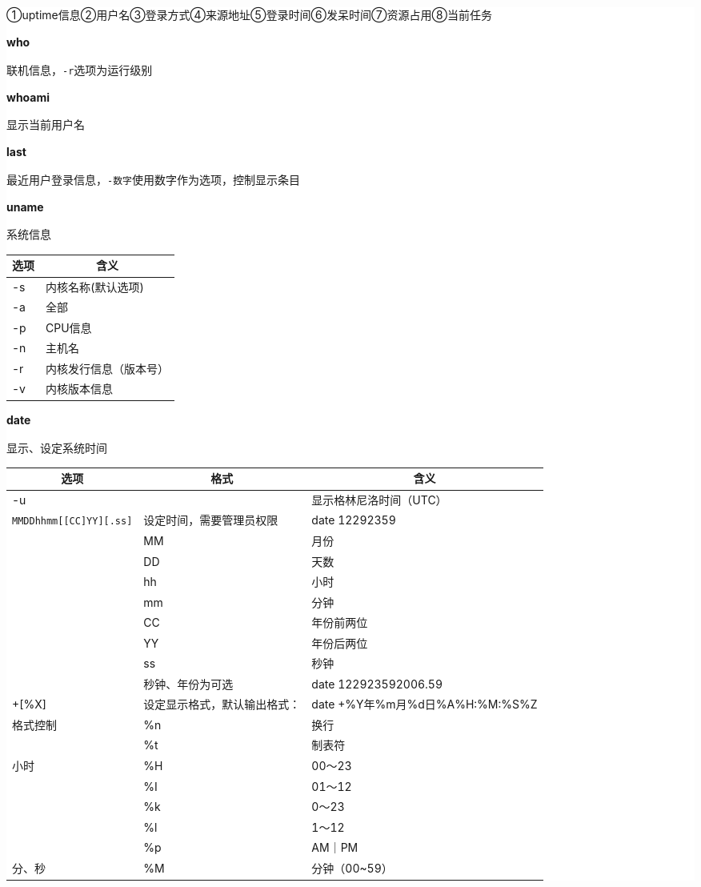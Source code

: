 ①uptime信息②用户名③登录方式④来源地址⑤登录时间⑥发呆时间⑦资源占用⑧当前任务

**who**

联机信息，`-r`选项为运行级别

**whoami**

显示当前用户名

**last**

最近用户登录信息，`-数字`使用数字作为选项，控制显示条目

**uname**

系统信息

| 选项 | 含义                   |
| ---- | ---------------------- |
| -s   | 内核名称(默认选项)     |
| -a   | 全部                   |
| -p   | CPU信息                |
| -n   | 主机名                 |
| -r   | 内核发行信息（版本号） |
| -v   | 内核版本信息           |

**date**

显示、设定系统时间

| 选项                    | 格式                         | 含义                                       |
| ----------------------- | ---------------------------- | ------------------------------------------ |
| -u                      |                              | 显示格林尼洛时间（UTC）                    |
| `MMDDhhmm[[CC]YY][.ss]` | 设定时间，需要管理员权限     | date 12292359                              |
|                         | MM                           | 月份                                       |
|                         | DD                           | 天数                                       |
|                         | hh                           | 小时                                       |
|                         | mm                           | 分钟                                       |
|                         | CC                           | 年份前两位                                 |
|                         | YY                           | 年份后两位                                 |
|                         | ss                           | 秒钟                                       |
|                         | 秒钟、年份为可选             | date 122923592006.59                       |
| +[%X]                   | 设定显示格式，默认输出格式： | date +%Y年%m月%d日%A%H:%M:%S%Z             |
| 格式控制                | %n                           | 换行                                       |
|                         | %t                           | 制表符                                     |
| 小时                    | %H                           | 00～23                                     |
|                         | %I                           | 01～12                                     |
|                         | %k                           | 0～23                                      |
|                         | %l                           | 1～12                                      |
|                         | %p                           | AM｜PM                                     |
| 分、秒                  | %M                           | 分钟（00~59）                              |